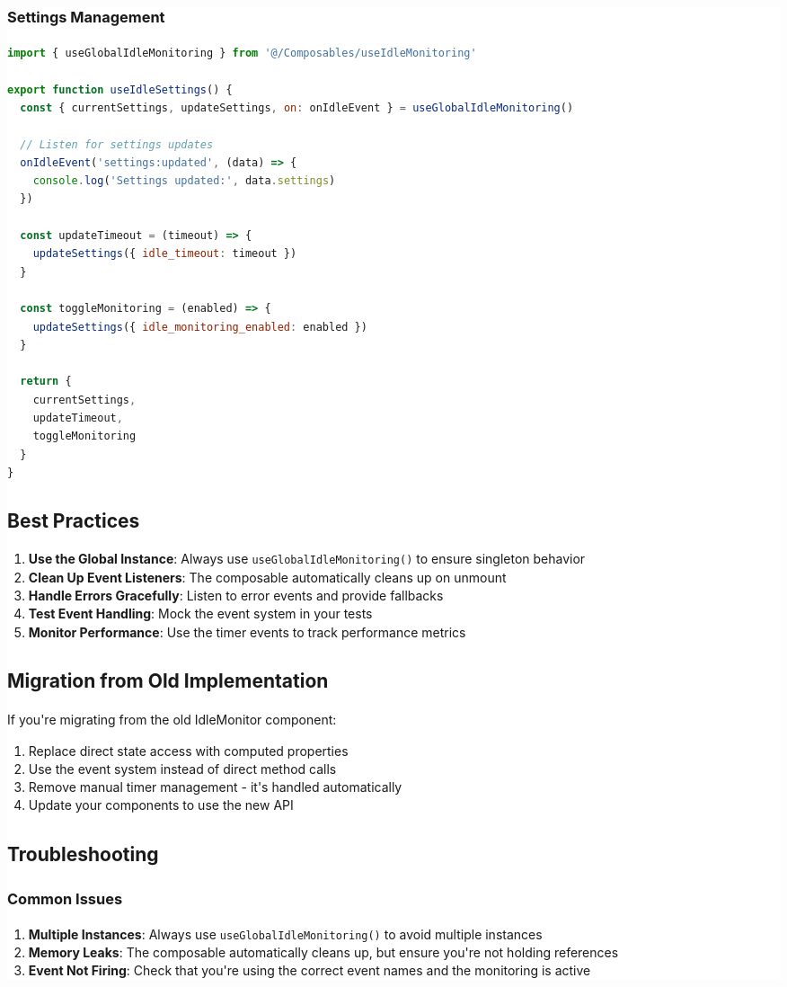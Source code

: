 ### Settings Management

```javascript
import { useGlobalIdleMonitoring } from '@/Composables/useIdleMonitoring'

export function useIdleSettings() {
  const { currentSettings, updateSettings, on: onIdleEvent } = useGlobalIdleMonitoring()

  // Listen for settings updates
  onIdleEvent('settings:updated', (data) => {
    console.log('Settings updated:', data.settings)
  })

  const updateTimeout = (timeout) => {
    updateSettings({ idle_timeout: timeout })
  }

  const toggleMonitoring = (enabled) => {
    updateSettings({ idle_monitoring_enabled: enabled })
  }

  return {
    currentSettings,
    updateTimeout,
    toggleMonitoring
  }
}
```

## Best Practices

1. **Use the Global Instance**: Always use `useGlobalIdleMonitoring()` to ensure singleton behavior
2. **Clean Up Event Listeners**: The composable automatically cleans up on unmount
3. **Handle Errors Gracefully**: Listen to error events and provide fallbacks
4. **Test Event Handling**: Mock the event system in your tests
5. **Monitor Performance**: Use the timer events to track performance metrics

## Migration from Old Implementation

If you're migrating from the old IdleMonitor component:

1. Replace direct state access with computed properties
2. Use the event system instead of direct method calls
3. Remove manual timer management - it's handled automatically
4. Update your components to use the new API

## Troubleshooting

### Common Issues

1. **Multiple Instances**: Always use `useGlobalIdleMonitoring()` to avoid multiple instances
2. **Memory Leaks**: The composable automatically cleans up, but ensure you're not holding references
3. **Event Not Firing**: Check that you're using the correct event names and the monitoring is active
